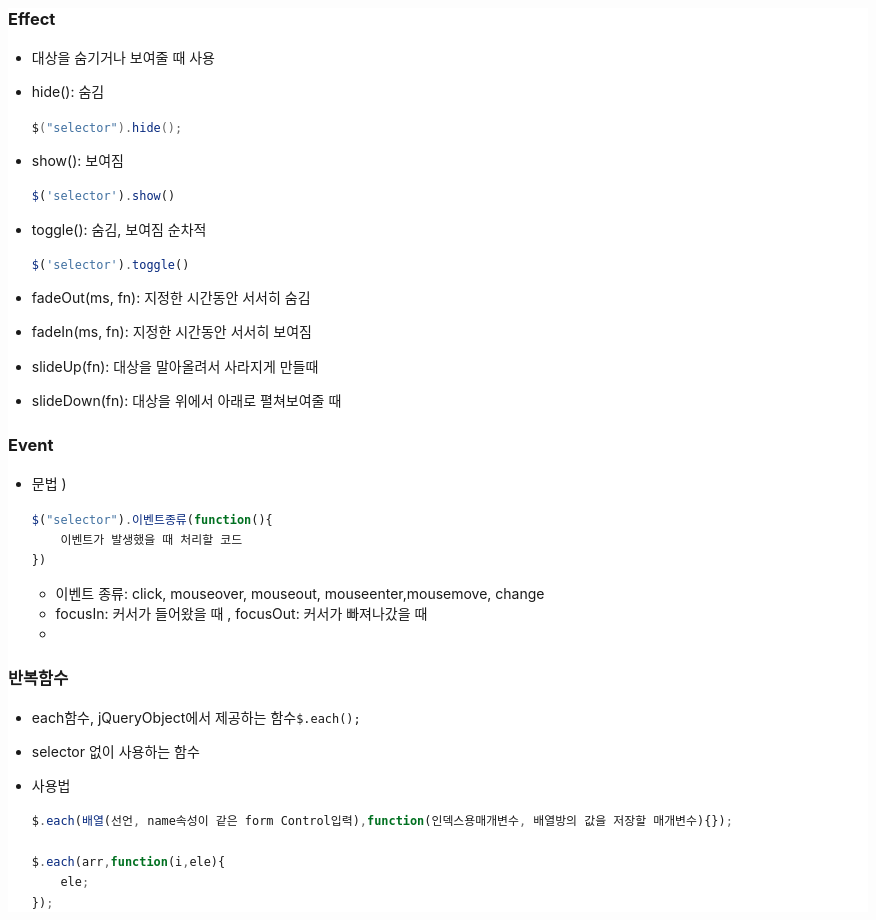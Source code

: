### Effect

- 대상을 숨기거나 보여줄 때 사용

- hide(): 숨김

  ```java
  $("selector").hide();
  ```

- show(): 보여짐

  ```javascript
  $('selector').show()
  ```

- toggle(): 숨김, 보여짐 순차적

  ```javascript
  $('selector').toggle()
  ```

- fadeOut(ms, fn): 지정한 시간동안 서서히 숨김

- fadeIn(ms, fn): 지정한 시간동안 서서히 보여짐

- slideUp(fn): 대상을 말아올려서 사라지게 만들때

- slideDown(fn): 대상을 위에서 아래로 펼쳐보여줄 때

### Event

- 문법 )

  ```javascript
  $("selector").이벤트종류(function(){
      이벤트가 발생했을 때 처리할 코드
  })
  ```

  - 이벤트 종류: click, mouseover, mouseout, mouseenter,mousemove, change
  - focusIn: 커서가 들어왔을 때 , focusOut: 커서가 빠져나갔을 때
  -

### 반복함수

- each함수, jQueryObject에서 제공하는 함수`$.each();`

- selector 없이 사용하는 함수

- 사용법

  ```javascript
  $.each(배열(선언, name속성이 같은 form Control입력),function(인덱스용매개변수, 배열방의 값을 저장할 매개변수){});

  $.each(arr,function(i,ele){
      ele;
  });
  ```
